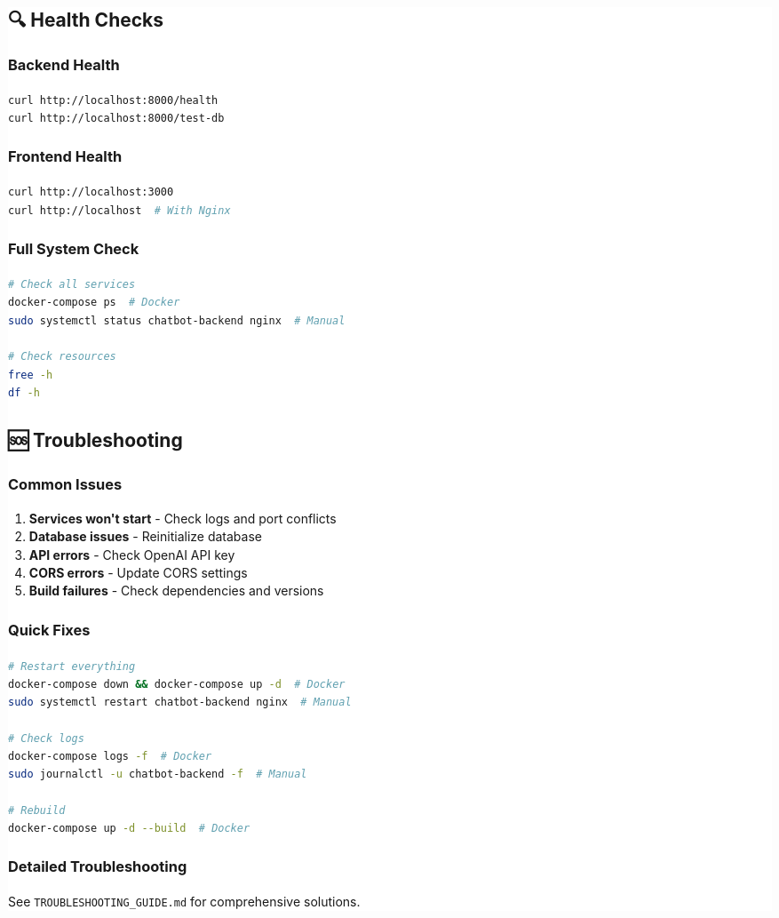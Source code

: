 ## 🔍 Health Checks

### Backend Health
```bash
curl http://localhost:8000/health
curl http://localhost:8000/test-db
```

### Frontend Health
```bash
curl http://localhost:3000
curl http://localhost  # With Nginx
```

### Full System Check
```bash
# Check all services
docker-compose ps  # Docker
sudo systemctl status chatbot-backend nginx  # Manual

# Check resources
free -h
df -h
```

## 🆘 Troubleshooting

### Common Issues
1. **Services won't start** - Check logs and port conflicts
2. **Database issues** - Reinitialize database
3. **API errors** - Check OpenAI API key
4. **CORS errors** - Update CORS settings
5. **Build failures** - Check dependencies and versions

### Quick Fixes
```bash
# Restart everything
docker-compose down && docker-compose up -d  # Docker
sudo systemctl restart chatbot-backend nginx  # Manual

# Check logs
docker-compose logs -f  # Docker
sudo journalctl -u chatbot-backend -f  # Manual

# Rebuild
docker-compose up -d --build  # Docker
```

### Detailed Troubleshooting
See `TROUBLESHOOTING_GUIDE.md` for comprehensive solutions.
